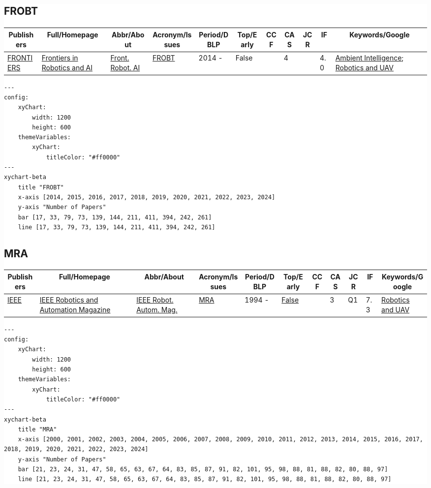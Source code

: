 ## FROBT

|Publishers|Full/Homepage|Abbr/About|Acronym/Issues|Period/DBLP|Top/Early|CCF|CAS|JCR|IF|Keywords/Google|
|-         |-            |-         |-             |-          |-        |-  |-  |-  |- |-              |
|[FRONTIERS](https://www.frontiersin.org/)|[Frontiers in Robotics and AI](https://www.frontiersin.org/journals/robotics-and-ai)|[Front. Robot. AI](https://www.frontiersin.org/journals/robotics-and-ai/about)|[FROBT](https://www.frontiersin.org/journals/robotics-and-ai/volumes)|2014 -|False||4||4.0|[Ambient Intelligence](https://www.google.com/search?q=Ambient+Intelligence); [Robotics and UAV](https://www.google.com/search?q=Robotics+and+UAV)|

```mermaid
---
config:
    xyChart:
        width: 1200
        height: 600
    themeVariables:
        xyChart:
            titleColor: "#ff0000"
---
xychart-beta
    title "FROBT"
    x-axis [2014, 2015, 2016, 2017, 2018, 2019, 2020, 2021, 2022, 2023, 2024]
    y-axis "Number of Papers"
    bar [17, 33, 79, 73, 139, 144, 211, 411, 394, 242, 261]
    line [17, 33, 79, 73, 139, 144, 211, 411, 394, 242, 261]
```

## MRA

|Publishers|Full/Homepage|Abbr/About|Acronym/Issues|Period/DBLP|Top/Early|CCF|CAS|JCR|IF|Keywords/Google|
|-         |-            |-         |-             |-          |-        |-  |-  |-  |- |-              |
|[IEEE](https://ieeexplore.ieee.org/)|[IEEE Robotics and Automation Magazine](https://ieeexplore.ieee.org/xpl/RecentIssue.jsp?punumber=100)|[IEEE Robot. Autom. Mag.](https://ieeexplore.ieee.org/xpl/aboutJournal.jsp?punumber=100)|[MRA](https://ieeexplore.ieee.org/xpl/issues?punumber=100&isnumber=10931179)|1994 -|[False](https://ieeexplore.ieee.org/xpl/tocresult.jsp?isnumber=4600619)||3|Q1|7.3|[Robotics and UAV](https://www.google.com/search?q=Robotics+and+UAV)|

```mermaid
---
config:
    xyChart:
        width: 1200
        height: 600
    themeVariables:
        xyChart:
            titleColor: "#ff0000"
---
xychart-beta
    title "MRA"
    x-axis [2000, 2001, 2002, 2003, 2004, 2005, 2006, 2007, 2008, 2009, 2010, 2011, 2012, 2013, 2014, 2015, 2016, 2017, 2018, 2019, 2020, 2021, 2022, 2023, 2024]
    y-axis "Number of Papers"
    bar [21, 23, 24, 31, 47, 58, 65, 63, 67, 64, 83, 85, 87, 91, 82, 101, 95, 98, 88, 81, 88, 82, 80, 88, 97]
    line [21, 23, 24, 31, 47, 58, 65, 63, 67, 64, 83, 85, 87, 91, 82, 101, 95, 98, 88, 81, 88, 82, 80, 88, 97]
```
